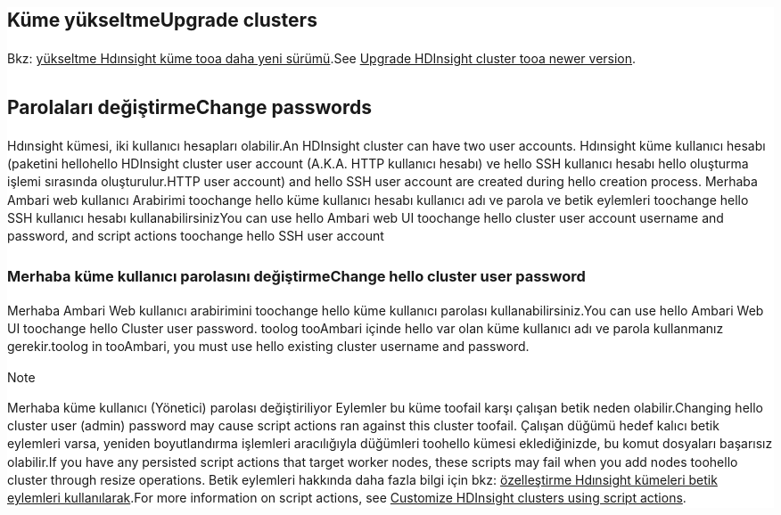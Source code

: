 
## <a name="upgrade-clusters"></a><span data-ttu-id="e3dd4-268">Küme yükseltme</span><span class="sxs-lookup"><span data-stu-id="e3dd4-268">Upgrade clusters</span></span>

<span data-ttu-id="e3dd4-269">Bkz: [yükseltme Hdınsight küme tooa daha yeni sürümü](./hdinsight-upgrade-cluster.md).</span><span class="sxs-lookup"><span data-stu-id="e3dd4-269">See [Upgrade HDInsight cluster tooa newer version](./hdinsight-upgrade-cluster.md).</span></span>

## <a name="change-passwords"></a><span data-ttu-id="e3dd4-270">Parolaları değiştirme</span><span class="sxs-lookup"><span data-stu-id="e3dd4-270">Change passwords</span></span>
<span data-ttu-id="e3dd4-271">Hdınsight kümesi, iki kullanıcı hesapları olabilir.</span><span class="sxs-lookup"><span data-stu-id="e3dd4-271">An HDInsight cluster can have two user accounts.</span></span> <span data-ttu-id="e3dd4-272">Hdınsight küme kullanıcı hesabı (paketini hello</span><span class="sxs-lookup"><span data-stu-id="e3dd4-272">hello HDInsight cluster user account (A.K.A.</span></span> <span data-ttu-id="e3dd4-273">HTTP kullanıcı hesabı) ve hello SSH kullanıcı hesabı hello oluşturma işlemi sırasında oluşturulur.</span><span class="sxs-lookup"><span data-stu-id="e3dd4-273">HTTP user account) and hello SSH user account are created during hello creation process.</span></span> <span data-ttu-id="e3dd4-274">Merhaba Ambari web kullanıcı Arabirimi toochange hello küme kullanıcı hesabı kullanıcı adı ve parola ve betik eylemleri toochange hello SSH kullanıcı hesabı kullanabilirsiniz</span><span class="sxs-lookup"><span data-stu-id="e3dd4-274">You can use hello Ambari web UI toochange hello cluster user account username and password, and script actions toochange hello SSH user account</span></span>

### <a name="change-hello-cluster-user-password"></a><span data-ttu-id="e3dd4-275">Merhaba küme kullanıcı parolasını değiştirme</span><span class="sxs-lookup"><span data-stu-id="e3dd4-275">Change hello cluster user password</span></span>
<span data-ttu-id="e3dd4-276">Merhaba Ambari Web kullanıcı arabirimini toochange hello küme kullanıcı parolası kullanabilirsiniz.</span><span class="sxs-lookup"><span data-stu-id="e3dd4-276">You can use hello Ambari Web UI toochange hello Cluster user password.</span></span> <span data-ttu-id="e3dd4-277">toolog tooAmbari içinde hello var olan küme kullanıcı adı ve parola kullanmanız gerekir.</span><span class="sxs-lookup"><span data-stu-id="e3dd4-277">toolog in tooAmbari, you must use hello existing cluster username and password.</span></span>

> [!NOTE]
> <span data-ttu-id="e3dd4-278">Merhaba küme kullanıcı (Yönetici) parolası değiştiriliyor Eylemler bu küme toofail karşı çalışan betik neden olabilir.</span><span class="sxs-lookup"><span data-stu-id="e3dd4-278">Changing hello cluster user (admin) password may cause script actions ran against this cluster toofail.</span></span> <span data-ttu-id="e3dd4-279">Çalışan düğümü hedef kalıcı betik eylemleri varsa, yeniden boyutlandırma işlemleri aracılığıyla düğümleri toohello kümesi eklediğinizde, bu komut dosyaları başarısız olabilir.</span><span class="sxs-lookup"><span data-stu-id="e3dd4-279">If you have any persisted script actions that target worker nodes, these scripts may fail when you add nodes toohello cluster through resize operations.</span></span> <span data-ttu-id="e3dd4-280">Betik eylemleri hakkında daha fazla bilgi için bkz: [özelleştirme Hdınsight kümeleri betik eylemleri kullanılarak](hdinsight-hadoop-customize-cluster-linux.md).</span><span class="sxs-lookup"><span data-stu-id="e3dd4-280">For more information on script actions, see [Customize HDInsight clusters using script actions](hdinsight-hadoop-customize-cluster-linux.md).</span></span>
>
>


[azure-portal]: https://portal.azure.com
[image-hadoopcommandline]: ./media/hdinsight-administer-use-portal-linux/hdinsight-hadoop-command-line.png "Hadoop komut satırı"
